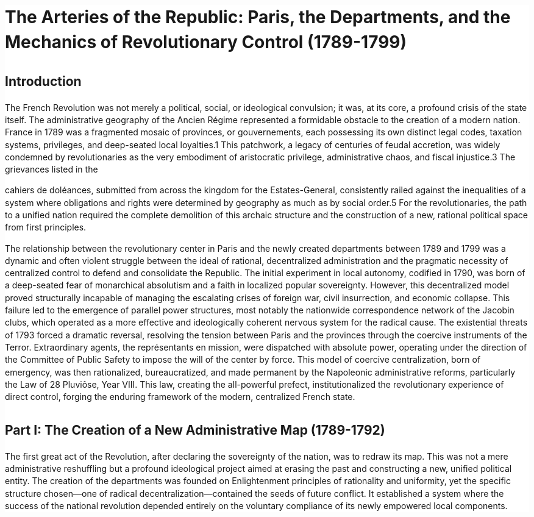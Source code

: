 # The Arteries of the Republic: Paris, the Departments, and the Mechanics of Revolutionary Control (1789-1799)

  
  

## Introduction

  

The French Revolution was not merely a political, social, or ideological convulsion; it was, at its core, a profound crisis of the state itself. The administrative geography of the Ancien Régime represented a formidable obstacle to the creation of a modern nation. France in 1789 was a fragmented mosaic of provinces, or gouvernements, each possessing its own distinct legal codes, taxation systems, privileges, and deep-seated local loyalties.1 This patchwork, a legacy of centuries of feudal accretion, was widely condemned by revolutionaries as the very embodiment of aristocratic privilege, administrative chaos, and fiscal injustice.3 The grievances listed in the

cahiers de doléances, submitted from across the kingdom for the Estates-General, consistently railed against the inequalities of a system where obligations and rights were determined by geography as much as by social order.5 For the revolutionaries, the path to a unified nation required the complete demolition of this archaic structure and the construction of a new, rational political space from first principles.

The relationship between the revolutionary center in Paris and the newly created departments between 1789 and 1799 was a dynamic and often violent struggle between the ideal of rational, decentralized administration and the pragmatic necessity of centralized control to defend and consolidate the Republic. The initial experiment in local autonomy, codified in 1790, was born of a deep-seated fear of monarchical absolutism and a faith in localized popular sovereignty. However, this decentralized model proved structurally incapable of managing the escalating crises of foreign war, civil insurrection, and economic collapse. This failure led to the emergence of parallel power structures, most notably the nationwide correspondence network of the Jacobin clubs, which operated as a more effective and ideologically coherent nervous system for the radical cause. The existential threats of 1793 forced a dramatic reversal, resolving the tension between Paris and the provinces through the coercive instruments of the Terror. Extraordinary agents, the représentants en mission, were dispatched with absolute power, operating under the direction of the Committee of Public Safety to impose the will of the center by force. This model of coercive centralization, born of emergency, was then rationalized, bureaucratized, and made permanent by the Napoleonic administrative reforms, particularly the Law of 28 Pluviôse, Year VIII. This law, creating the all-powerful prefect, institutionalized the revolutionary experience of direct control, forging the enduring framework of the modern, centralized French state.

  

## Part I: The Creation of a New Administrative Map (1789-1792)

  

The first great act of the Revolution, after declaring the sovereignty of the nation, was to redraw its map. This was not a mere administrative reshuffling but a profound ideological project aimed at erasing the past and constructing a new, unified political entity. The creation of the departments was founded on Enlightenment principles of rationality and uniformity, yet the specific structure chosen—one of radical decentralization—contained the seeds of future conflict. It established a system where the success of the national revolution depended entirely on the voluntary compliance of its newly empowered local components.
